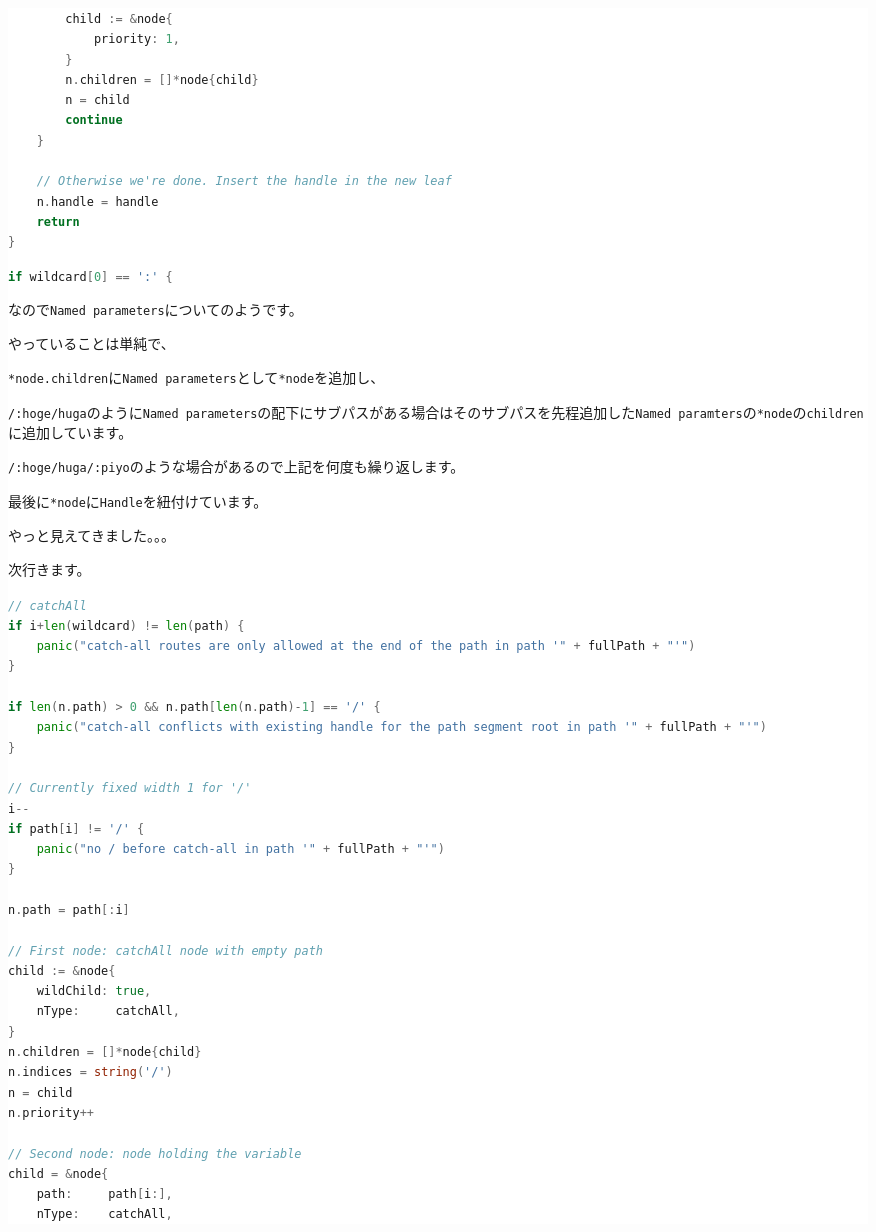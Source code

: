 ```go
		child := &node{
			priority: 1,
		}
		n.children = []*node{child}
		n = child
		continue
	}

	// Otherwise we're done. Insert the handle in the new leaf
	n.handle = handle
	return
}
```

```go
if wildcard[0] == ':' {
```

なので`Named parameters`についてのようです。

やっていることは単純で、

`*node.children`に`Named parameters`として`*node`を追加し、

`/:hoge/huga`のように`Named parameters`の配下にサブパスがある場合はそのサブパスを先程追加した`Named paramters`の`*node`の`children`に追加しています。

`/:hoge/huga/:piyo`のような場合があるので上記を何度も繰り返します。

最後に`*node`に`Handle`を紐付けています。

やっと見えてきました。。。

次行きます。

```go
// catchAll
if i+len(wildcard) != len(path) {
	panic("catch-all routes are only allowed at the end of the path in path '" + fullPath + "'")
}

if len(n.path) > 0 && n.path[len(n.path)-1] == '/' {
	panic("catch-all conflicts with existing handle for the path segment root in path '" + fullPath + "'")
}

// Currently fixed width 1 for '/'
i--
if path[i] != '/' {
	panic("no / before catch-all in path '" + fullPath + "'")
}

n.path = path[:i]

// First node: catchAll node with empty path
child := &node{
	wildChild: true,
	nType:     catchAll,
}
n.children = []*node{child}
n.indices = string('/')
n = child
n.priority++

// Second node: node holding the variable
child = &node{
	path:     path[i:],
	nType:    catchAll,
```